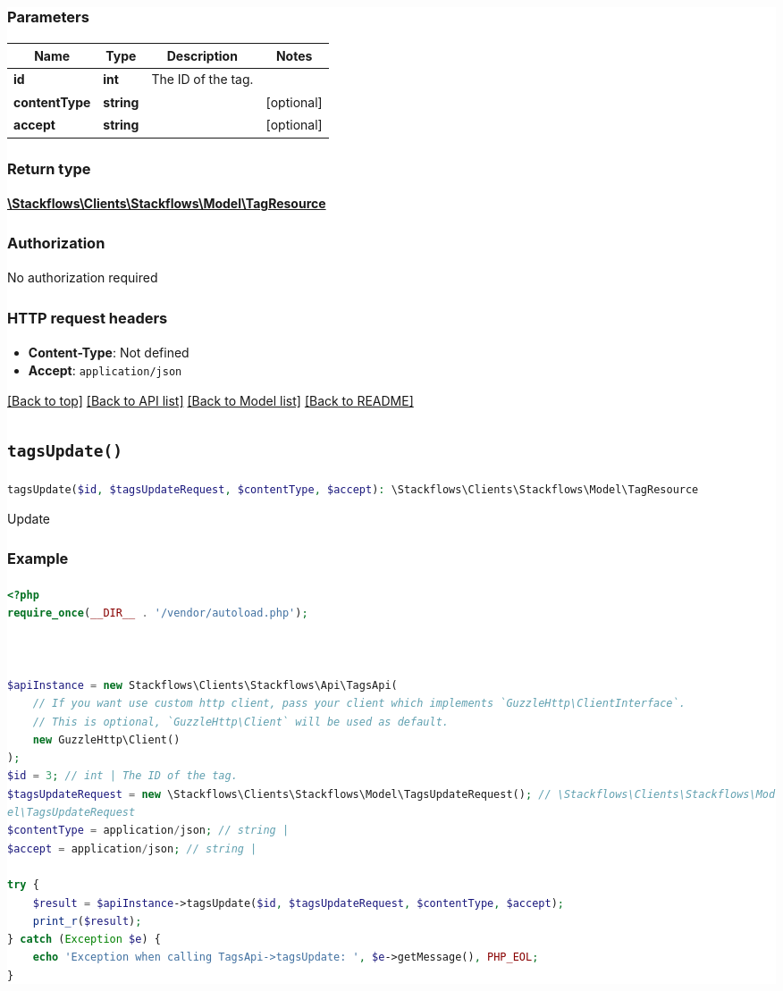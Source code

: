 ### Parameters

Name | Type | Description  | Notes
------------- | ------------- | ------------- | -------------
 **id** | **int**| The ID of the tag. |
 **contentType** | **string**|  | [optional]
 **accept** | **string**|  | [optional]

### Return type

[**\Stackflows\Clients\Stackflows\Model\TagResource**](../Model/TagResource.md)

### Authorization

No authorization required

### HTTP request headers

- **Content-Type**: Not defined
- **Accept**: `application/json`

[[Back to top]](#) [[Back to API list]](../../README.md#endpoints)
[[Back to Model list]](../../README.md#models)
[[Back to README]](../../README.md)

## `tagsUpdate()`

```php
tagsUpdate($id, $tagsUpdateRequest, $contentType, $accept): \Stackflows\Clients\Stackflows\Model\TagResource
```

Update



### Example

```php
<?php
require_once(__DIR__ . '/vendor/autoload.php');



$apiInstance = new Stackflows\Clients\Stackflows\Api\TagsApi(
    // If you want use custom http client, pass your client which implements `GuzzleHttp\ClientInterface`.
    // This is optional, `GuzzleHttp\Client` will be used as default.
    new GuzzleHttp\Client()
);
$id = 3; // int | The ID of the tag.
$tagsUpdateRequest = new \Stackflows\Clients\Stackflows\Model\TagsUpdateRequest(); // \Stackflows\Clients\Stackflows\Model\TagsUpdateRequest
$contentType = application/json; // string | 
$accept = application/json; // string | 

try {
    $result = $apiInstance->tagsUpdate($id, $tagsUpdateRequest, $contentType, $accept);
    print_r($result);
} catch (Exception $e) {
    echo 'Exception when calling TagsApi->tagsUpdate: ', $e->getMessage(), PHP_EOL;
}
```
